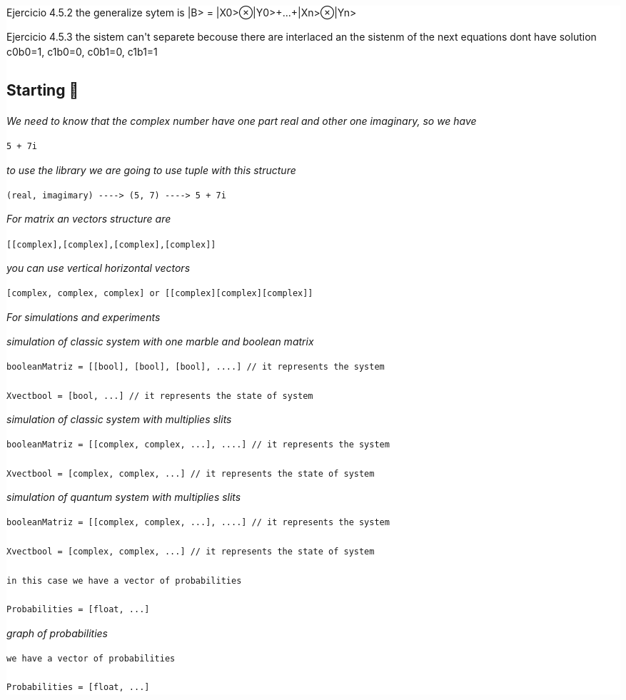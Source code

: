 Ejercicio 4.5.2
the generalize sytem is
|B> = |X0>⊗|Y0>+...+|Xn>⊗|Yn>

Ejercicio 4.5.3
the sistem can't separete becouse there are interlaced an the sistenm of the next equations dont have solution
c0b0=1, c1b0=0, c0b1=0, c1b1=1

##  Starting 🚀

_We need to know that the complex  number have one part real and other one imaginary, so we have_
```
5 + 7i
```
_to use the library we are going to use tuple with this structure_ 
```
(real, imagimary) ----> (5, 7) ----> 5 + 7i
```
_For matrix an vectors structure are_ 
```
[[complex],[complex],[complex],[complex]]
```
_you can use vertical horizontal vectors_ 
```
[complex, complex, complex] or [[complex][complex][complex]]
```
_For simulations and experiments_ 


_simulation of classic system with one marble and boolean matrix_ 
```
booleanMatriz = [[bool], [bool], [bool], ....] // it represents the system

Xvectbool = [bool, ...] // it represents the state of system

```

_simulation of classic system with multiplies slits_ 
```
booleanMatriz = [[complex, complex, ...], ....] // it represents the system

Xvectbool = [complex, complex, ...] // it represents the state of system

```

_simulation of quantum system with multiplies slits_ 
```
booleanMatriz = [[complex, complex, ...], ....] // it represents the system

Xvectbool = [complex, complex, ...] // it represents the state of system

in this case we have a vector of probabilities 

Probabilities = [float, ...]

```
_graph of probabilities_ 
```
we have a vector of probabilities 

Probabilities = [float, ...]

```

